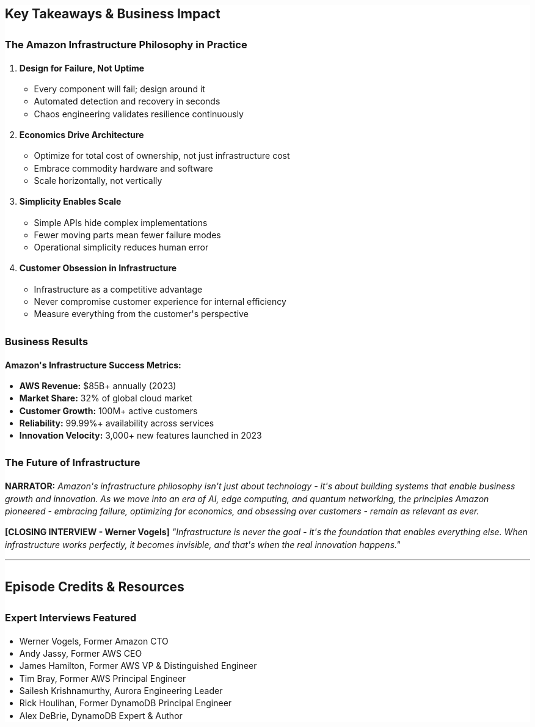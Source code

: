 
## Key Takeaways & Business Impact

### The Amazon Infrastructure Philosophy in Practice

1. **Design for Failure, Not Uptime**
   - Every component will fail; design around it
   - Automated detection and recovery in seconds
   - Chaos engineering validates resilience continuously

2. **Economics Drive Architecture**
   - Optimize for total cost of ownership, not just infrastructure cost
   - Embrace commodity hardware and software
   - Scale horizontally, not vertically

3. **Simplicity Enables Scale**
   - Simple APIs hide complex implementations
   - Fewer moving parts mean fewer failure modes
   - Operational simplicity reduces human error

4. **Customer Obsession in Infrastructure**
   - Infrastructure as a competitive advantage
   - Never compromise customer experience for internal efficiency
   - Measure everything from the customer's perspective

### Business Results

**Amazon's Infrastructure Success Metrics:**
- **AWS Revenue:** $85B+ annually (2023)
- **Market Share:** 32% of global cloud market
- **Customer Growth:** 100M+ active customers
- **Reliability:** 99.99%+ availability across services
- **Innovation Velocity:** 3,000+ new features launched in 2023

### The Future of Infrastructure

**NARRATOR:** *Amazon's infrastructure philosophy isn't just about technology - it's about building systems that enable business growth and innovation. As we move into an era of AI, edge computing, and quantum networking, the principles Amazon pioneered - embracing failure, optimizing for economics, and obsessing over customers - remain as relevant as ever.*

**[CLOSING INTERVIEW - Werner Vogels]**
*"Infrastructure is never the goal - it's the foundation that enables everything else. When infrastructure works perfectly, it becomes invisible, and that's when the real innovation happens."*

---

## Episode Credits & Resources

### Expert Interviews Featured
- Werner Vogels, Former Amazon CTO
- Andy Jassy, Former AWS CEO  
- James Hamilton, Former AWS VP & Distinguished Engineer
- Tim Bray, Former AWS Principal Engineer
- Sailesh Krishnamurthy, Aurora Engineering Leader
- Rick Houlihan, Former DynamoDB Principal Engineer
- Alex DeBrie, DynamoDB Expert & Author
